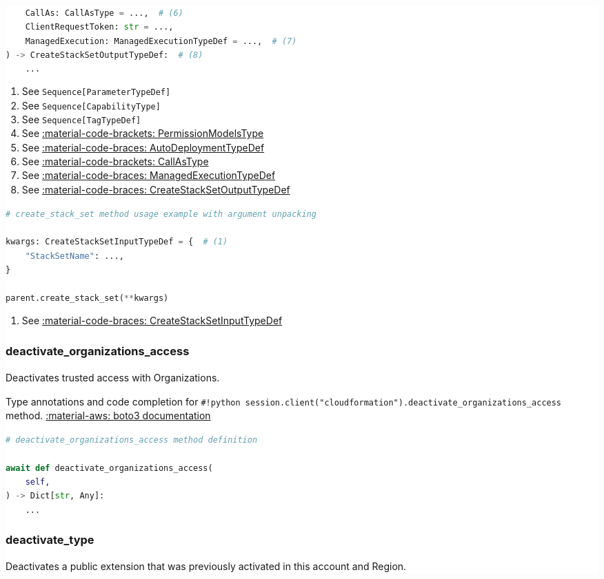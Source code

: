 ```python
    CallAs: CallAsType = ...,  # (6)
    ClientRequestToken: str = ...,
    ManagedExecution: ManagedExecutionTypeDef = ...,  # (7)
) -> CreateStackSetOutputTypeDef:  # (8)
    ...
```

1. See `Sequence[ParameterTypeDef]`
2. See `Sequence[CapabilityType]`
3. See `Sequence[TagTypeDef]`
4. See [:material-code-brackets: PermissionModelsType](./literals.md#permissionmodelstype)
5. See [:material-code-braces: AutoDeploymentTypeDef](./type_defs.md#autodeploymenttypedef)
6. See [:material-code-brackets: CallAsType](./literals.md#callastype)
7. See [:material-code-braces: ManagedExecutionTypeDef](./type_defs.md#managedexecutiontypedef)
8. See [:material-code-braces: CreateStackSetOutputTypeDef](./type_defs.md#createstacksetoutputtypedef)


```python
# create_stack_set method usage example with argument unpacking

kwargs: CreateStackSetInputTypeDef = {  # (1)
    "StackSetName": ...,
}

parent.create_stack_set(**kwargs)
```

1. See [:material-code-braces: CreateStackSetInputTypeDef](./type_defs.md#createstacksetinputtypedef)

### deactivate\_organizations\_access

Deactivates trusted access with Organizations.

Type annotations and code completion for `#!python session.client("cloudformation").deactivate_organizations_access` method.
[:material-aws: boto3 documentation](https://boto3.amazonaws.com/v1/documentation/api/latest/reference/services/cloudformation.html#CloudFormation.Client)

```python
# deactivate_organizations_access method definition

await def deactivate_organizations_access(
    self,
) -> Dict[str, Any]:
    ...
```


### deactivate\_type

Deactivates a public extension that was previously activated in this account
and Region.
